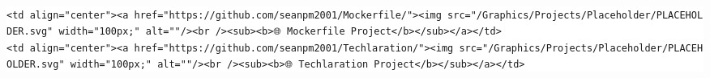     <td align="center"><a href="https://github.com/seanpm2001/Mockerfile/"><img src="/Graphics/Projects/Placeholder/PLACEHOLDER.svg" width="100px;" alt=""/><br /><sub><b>🌐️ Mockerfile Project</b></sub></a></td>
    <td align="center"><a href="https://github.com/seanpm2001/Techlaration/"><img src="/Graphics/Projects/Placeholder/PLACEHOLDER.svg" width="100px;" alt=""/><br /><sub><b>🌐️ Techlaration Project</b></sub></a></td>
  </tr>